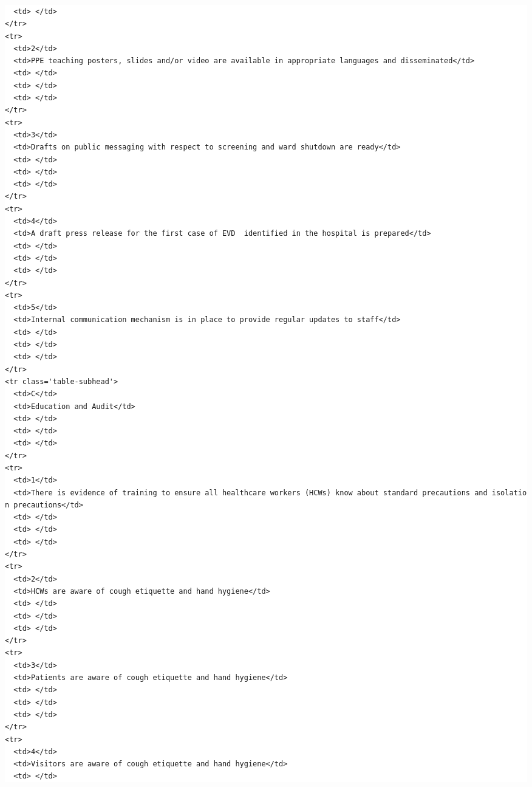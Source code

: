       <td> </td>
    </tr>
    <tr>
      <td>2</td>
      <td>PPE teaching posters, slides and/or video are available in appropriate languages and disseminated</td>
      <td> </td>
      <td> </td>
      <td> </td>
    </tr>
    <tr>
      <td>3</td>
      <td>Drafts on public messaging with respect to screening and ward shutdown are ready</td>
      <td> </td>
      <td> </td>
      <td> </td>
    </tr>
    <tr>
      <td>4</td>
      <td>A draft press release for the first case of EVD  identified in the hospital is prepared</td>
      <td> </td>
      <td> </td>
      <td> </td>
    </tr>
    <tr>
      <td>5</td>
      <td>Internal communication mechanism is in place to provide regular updates to staff</td>
      <td> </td>
      <td> </td>
      <td> </td>
    </tr>
    <tr class='table-subhead'>
      <td>C</td>
      <td>Education and Audit</td>
      <td> </td>
      <td> </td>
      <td> </td>
    </tr>
    <tr>
      <td>1</td>
      <td>There is evidence of training to ensure all healthcare workers (HCWs) know about standard precautions and isolation precautions</td>
      <td> </td>
      <td> </td>
      <td> </td>
    </tr>
    <tr>
      <td>2</td>
      <td>HCWs are aware of cough etiquette and hand hygiene</td>
      <td> </td>
      <td> </td>
      <td> </td>
    </tr>
    <tr>
      <td>3</td>
      <td>Patients are aware of cough etiquette and hand hygiene</td>
      <td> </td>
      <td> </td>
      <td> </td>
    </tr>
    <tr>
      <td>4</td>
      <td>Visitors are aware of cough etiquette and hand hygiene</td>
      <td> </td>